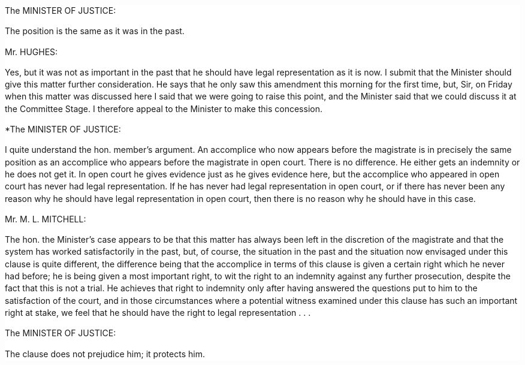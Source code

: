 </speech>

<speech by="#minister_of_justice">

<from>The <person refersTo="hansard_za">MINISTER OF JUSTICE</person>:</from>

<p>The position is the same as it was in the past.</p>

</speech>

<speech by="#hughes">

<from>Mr. <person refersTo="hansard_za">HUGHES</person>:</from>

<p>Yes, but it was not as important in the past that he should have legal representation as it is now. I submit that the Minister should give this matter further consideration. He says that he only saw this amendment this morning for the first time, but, Sir, on Friday when this matter was discussed here I said that we were going to raise this point, and the Minister said that we could discuss it at the Committee Stage. I therefore appeal to the Minister to make this concession.</p>

</speech>

<speech by="#minister_of_justice">

<from>*The <person refersTo="hansard_za">MINISTER OF JUSTICE</person>:</from>

<p>I quite understand the hon. member&#x2019;s argument. An accomplice who now appears before the magistrate is in precisely the same position as an accomplice who appears before the magistrate in open court. There is no difference. He either gets an indemnity or he does not get it. In open court he gives evidence just as he gives evidence here, but the accomplice who appeared in open court has never had legal representation. If he has never had legal representation in open court, or if there has never been any reason why he should have legal representation in open court, then there is no reason why he should have in this case.</p>

</speech>

<speech by="#mitchell">

<from>Mr. <person refersTo="hansard_za">M. L. MITCHELL</person>:</from>

<p>The hon. the Minister&#x2019;s case appears to be that this matter has always been left in the discretion of the magistrate and that the system has worked satisfactorily in the past, but, of course, the situation in the past and the situation now envisaged under this clause is quite different, the difference being that the accomplice in terms of this clause is given a certain right which he never had before; he is being given a most important right, to wit the right to an indemnity against any further prosecution, despite the fact that this is not a trial. He achieves that right to indemnity only after having answered the questions put to him to the satisfaction of the court, and in those circumstances where a potential witness examined under this clause has such an important right at stake, we feel that he should have the right to legal representation . . .</p>

</speech>

<speech by="#minister_of_justice">

<from>The <person refersTo="hansard_za">MINISTER OF JUSTICE</person>:</from>

<p>The clause does not prejudice him; it protects him.</p>

</speech>

<speech by="#mitchell">
